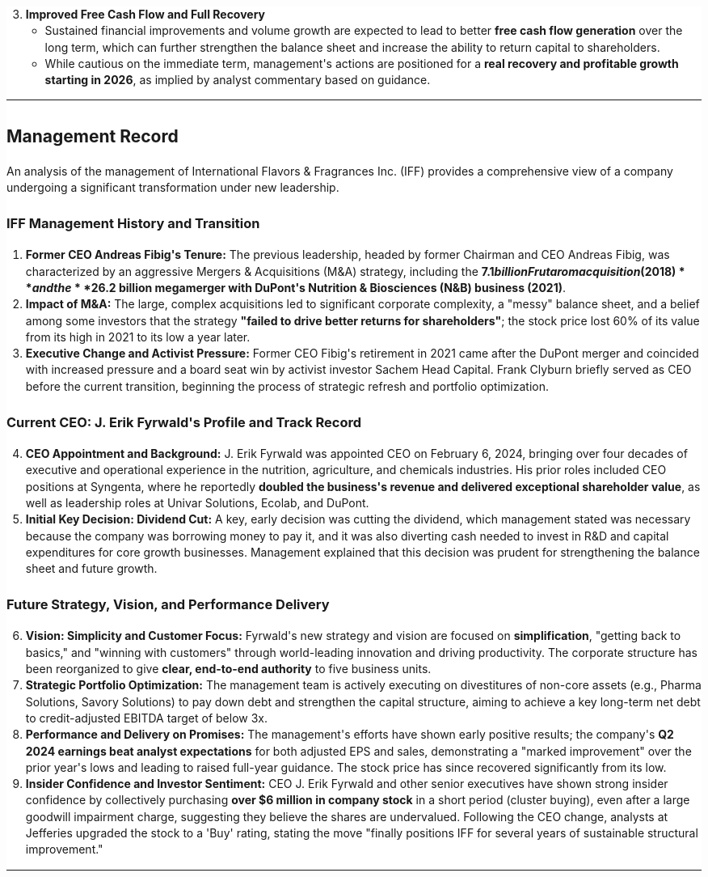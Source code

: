 3.  **Improved Free Cash Flow and Full Recovery**
    *   Sustained financial improvements and volume growth are expected to lead to better **free cash flow generation** over the long term, which can further strengthen the balance sheet and increase the ability to return capital to shareholders.
    *   While cautious on the immediate term, management's actions are positioned for a **real recovery and profitable growth starting in 2026**, as implied by analyst commentary based on guidance.

---

## Management Record

An analysis of the management of International Flavors & Fragrances Inc. (IFF) provides a comprehensive view of a company undergoing a significant transformation under new leadership.

### IFF Management History and Transition

1.  **Former CEO Andreas Fibig's Tenure:** The previous leadership, headed by former Chairman and CEO Andreas Fibig, was characterized by an aggressive Mergers & Acquisitions (M&A) strategy, including the **$7.1 billion Frutarom acquisition (2018)** and the **$26.2 billion megamerger with DuPont's Nutrition & Biosciences (N&B) business (2021)**.
2.  **Impact of M&A:** The large, complex acquisitions led to significant corporate complexity, a "messy" balance sheet, and a belief among some investors that the strategy **"failed to drive better returns for shareholders"**; the stock price lost 60% of its value from its high in 2021 to its low a year later.
3.  **Executive Change and Activist Pressure:** Former CEO Fibig's retirement in 2021 came after the DuPont merger and coincided with increased pressure and a board seat win by activist investor Sachem Head Capital. Frank Clyburn briefly served as CEO before the current transition, beginning the process of strategic refresh and portfolio optimization.

### Current CEO: J. Erik Fyrwald's Profile and Track Record

4.  **CEO Appointment and Background:** J. Erik Fyrwald was appointed CEO on February 6, 2024, bringing over four decades of executive and operational experience in the nutrition, agriculture, and chemicals industries. His prior roles included CEO positions at Syngenta, where he reportedly **doubled the business's revenue and delivered exceptional shareholder value**, as well as leadership roles at Univar Solutions, Ecolab, and DuPont.
5.  **Initial Key Decision: Dividend Cut:** A key, early decision was cutting the dividend, which management stated was necessary because the company was borrowing money to pay it, and it was also diverting cash needed to invest in R&D and capital expenditures for core growth businesses. Management explained that this decision was prudent for strengthening the balance sheet and future growth.

### Future Strategy, Vision, and Performance Delivery

6.  **Vision: Simplicity and Customer Focus:** Fyrwald's new strategy and vision are focused on **simplification**, "getting back to basics," and "winning with customers" through world-leading innovation and driving productivity. The corporate structure has been reorganized to give **clear, end-to-end authority** to five business units.
7.  **Strategic Portfolio Optimization:** The management team is actively executing on divestitures of non-core assets (e.g., Pharma Solutions, Savory Solutions) to pay down debt and strengthen the capital structure, aiming to achieve a key long-term net debt to credit-adjusted EBITDA target of below 3x.
8.  **Performance and Delivery on Promises:** The management's efforts have shown early positive results; the company's **Q2 2024 earnings beat analyst expectations** for both adjusted EPS and sales, demonstrating a "marked improvement" over the prior year's lows and leading to raised full-year guidance. The stock price has since recovered significantly from its low.
9.  **Insider Confidence and Investor Sentiment:** CEO J. Erik Fyrwald and other senior executives have shown strong insider confidence by collectively purchasing **over $6 million in company stock** in a short period (cluster buying), even after a large goodwill impairment charge, suggesting they believe the shares are undervalued. Following the CEO change, analysts at Jefferies upgraded the stock to a 'Buy' rating, stating the move "finally positions IFF for several years of sustainable structural improvement."

---